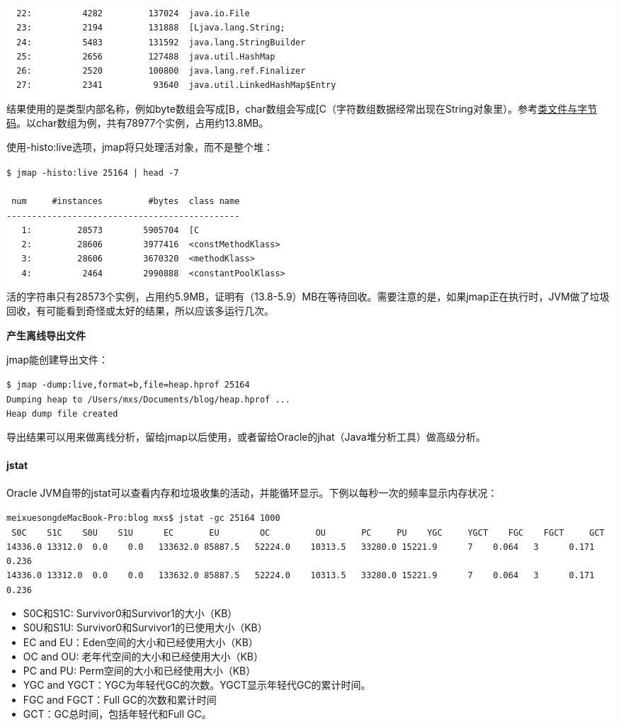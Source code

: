 ```
  22:          4282         137024  java.io.File
  23:          2194         131888  [Ljava.lang.String;
  24:          5483         131592  java.lang.StringBuilder
  25:          2656         127488  java.util.HashMap
  26:          2520         100800  java.lang.ref.Finalizer
  27:          2341          93640  java.util.LinkedHashMap$Entry
```

结果使用的是类型内部名称，例如byte数组会写成[B，char数组会写成[C（字符数组数据经常出现在String对象里）。参考[类文件与字节码](/blog/2014/12/04/lei-wen-jian-yu-zi-jie-ma/)。以char数组为例，共有78977个实例，占用约13.8MB。

使用-histo:live选项，jmap将只处理活对象，而不是整个堆：

```
$ jmap -histo:live 25164 | head -7

 num     #instances         #bytes  class name
----------------------------------------------
   1:         28573        5905704  [C
   2:         28606        3977416  <constMethodKlass>
   3:         28606        3670320  <methodKlass>
   4:          2464        2990888  <constantPoolKlass>
```

活的字符串只有28573个实例，占用约5.9MB，证明有（13.8-5.9）MB在等待回收。需要注意的是，如果jmap正在执行时，JVM做了垃圾回收，有可能看到奇怪或太好的结果，所以应该多运行几次。

**产生离线导出文件**

jmap能创建导出文件：

```
$ jmap -dump:live,format=b,file=heap.hprof 25164
Dumping heap to /Users/mxs/Documents/blog/heap.hprof ...
Heap dump file created
```

导出结果可以用来做离线分析，留给jmap以后使用，或者留给Oracle的jhat（Java堆分析工具）做高级分析。

#### jstat

Oracle JVM自带的jstat可以查看内存和垃圾收集的活动，并能循环显示。下例以每秒一次的频率显示内存状况：

```
meixuesongdeMacBook-Pro:blog mxs$ jstat -gc 25164 1000
 S0C    S1C    S0U    S1U      EC       EU        OC         OU       PC     PU    YGC     YGCT    FGC    FGCT     GCT   
14336.0 13312.0  0.0    0.0   133632.0 85887.5   52224.0    10313.5   33280.0 15221.9      7    0.064   3      0.171    0.236
14336.0 13312.0  0.0    0.0   133632.0 85887.5   52224.0    10313.5   33280.0 15221.9      7    0.064   3      0.171    0.236
```

* S0C和S1C: Survivor0和Survivor1的大小（KB）
* S0U和S1U: Survivor0和Survivor1的已使用大小（KB）
* EC and EU：Eden空间的大小和已经使用大小（KB）
* OC and OU: 老年代空间的大小和已经使用大小（KB）
* PC and PU: Perm空间的大小和已经使用大小（KB）
* YGC and YGCT：YGC为年轻代GC的次数。YGCT显示年轻代GC的累计时间。
* FGC and FGCT：Full GC的次数和累计时间
* GCT：GC总时间，包括年轻代和Full GC。
